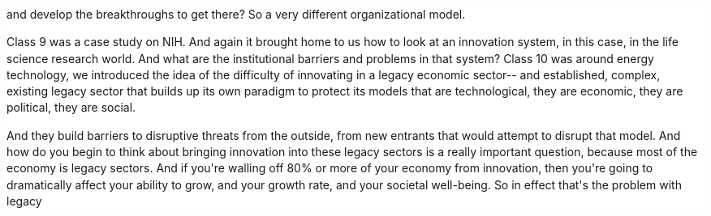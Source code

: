   <span m="296210">and</span> <span m="296300">develop</span> <span m="296630">the</span>
  <span m="296690">breakthroughs</span> <span m="297230">to</span> <span m="297320">get</span>
  <span m="297500">there?</span> <span m="298730">So</span> <span m="299030">a</span>
  <span m="299090">very</span> <span m="299420">different</span> <span m="299750">organizational</span>
  <span m="300470">model.</span></p><p><span m="301490">Class</span> <span m="301850">9</span>
  <span m="302210">was</span> <span m="302510">a</span> <span m="302600">case</span>
  <span m="302900">study</span> <span m="303170">on</span> <span m="303320">NIH.</span>
  <span m="304840">And</span> <span m="304970">again</span> <span m="305240">it</span>
  <span m="305330">brought</span> <span m="305600">home</span> <span m="305900">to</span>
  <span m="306020">us</span> <span m="307310">how</span> <span m="307550">to</span>
  <span m="307670">look</span> <span m="309330">at</span> <span m="309490">an</span>
  <span m="309610">innovation</span> <span m="310120">system,</span> <span m="310810">in</span>
  <span m="310930">this</span> <span m="311110">case,</span> <span m="312420">in</span>
  <span m="312550">the</span> <span m="312610">life</span> <span m="312820">science</span>
  <span m="313180">research</span> <span m="313630">world.</span> <span m="314630">And</span>
  <span m="315010">what</span> <span m="315190">are</span> <span m="315250">the</span>
  <span m="316000">institutional</span> <span m="316900">barriers</span> <span m="317500">and</span>
  <span m="317590">problems</span> <span m="318190">in</span> <span m="318310">that</span>
  <span m="318520">system?</span> <span m="319660">Class</span> <span m="320020">10</span>
  <span m="321250">was</span> <span m="321490">around</span> <span m="321760">energy</span>
  <span m="322120">technology,</span> <span m="322750">we</span> <span m="322900">introduced</span>
  <span m="323290">the</span> <span m="323440">idea</span> <span m="324880">of</span>
  <span m="325000">the</span> <span m="325120">difficulty</span> <span m="326410">of</span>
  <span m="326590">innovating</span> <span m="327160">in</span> <span m="327310">a</span>
  <span m="327430">legacy</span> <span m="329050">economic</span> <span m="329530">sector--</span>
  <span m="330130">and</span> <span m="330250">established,</span> <span m="330970">complex,</span>
  <span m="332500">existing</span> <span m="333070">legacy</span> <span m="333520">sector</span>
  <span m="334060">that</span> <span m="334210">builds</span> <span m="334630">up</span>
  <span m="334810">its</span> <span m="335050">own</span> <span m="335410">paradigm</span>
  <span m="337090">to</span> <span m="337240">protect</span> <span m="337690">its</span>
  <span m="337840">models</span> <span m="338620">that</span> <span m="338770">are</span>
  <span m="338890">technological,</span> <span m="340350">they</span> <span m="340480">are</span>
  <span m="340570">economic,</span> <span m="341310">they</span> <span m="341420">are</span>
  <span m="341530">political,</span> <span m="342390">they</span> <span m="342490">are</span>
  <span m="342520">social.</span></p><p><span m="343900">And</span> <span m="343990">they</span>
  <span m="344110">build</span> <span m="344380">barriers</span> <span m="345130">to</span>
  <span m="345430">disruptive</span> <span m="346060">threats</span> <span m="346720">from</span>
  <span m="346960">the</span> <span m="347080">outside,</span> <span m="347710">from</span>
  <span m="348010">new</span> <span m="348280">entrants</span> <span m="349300">that</span>
  <span m="349420">would</span> <span m="349540">attempt</span> <span m="349840">to</span>
  <span m="349930">disrupt</span> <span m="350320">that</span> <span m="350500">model.</span>
  <span m="351670">And</span> <span m="351850">how</span> <span m="352120">do</span>
  <span m="352210">you</span> <span m="352330">begin</span> <span m="352630">to</span>
  <span m="352720">think</span> <span m="353080">about</span> <span m="353410">bringing</span>
  <span m="353890">innovation</span> <span m="354235">into</span> <span m="354580">these</span>
  <span m="354790">legacy</span> <span m="355180">sectors</span> <span m="356190">is</span>
  <span m="356410">a</span> <span m="356470">really</span> <span m="356710">important</span>
  <span m="357100">question,</span> <span m="357430">because</span> <span m="357670">most</span>
  <span m="357940">of the economy is</span> <span m="358420">legacy</span> <span m="358810">sectors.</span>
  <span m="359290">And</span> <span m="359380">if</span> <span m="359470">you're</span>
  <span m="359560">walling</span> <span m="360100">off</span> <span m="361570">80%</span>
  <span m="362110">or</span> <span m="362170">more</span> <span m="362380">of</span>
  <span m="362470">your</span> <span m="362620">economy</span> <span m="363190">from</span>
  <span m="363460">innovation,</span> <span m="364390">then</span> <span m="364570">you're</span>
  <span m="364660">going</span> <span m="364780">to</span> <span m="364840">dramatically</span>
  <span m="365470">affect</span> <span m="365770">your</span> <span m="365890">ability</span>
  <span m="366190">to</span> <span m="366280">grow,</span> <span m="367180">and</span>
  <span m="367300">your</span> <span m="367420">growth</span> <span m="367780">rate,</span>
  <span m="368200">and</span> <span m="368320">your</span> <span m="368440">societal</span>
  <span m="368920">well-being.</span> <span m="369700">So</span> <span m="369970">in</span>
  <span m="370150">effect</span> <span m="370510">that's</span> <span m="370810">the</span>
  <span m="370930">problem</span> <span m="372940">with</span> <span m="373120">legacy</span>